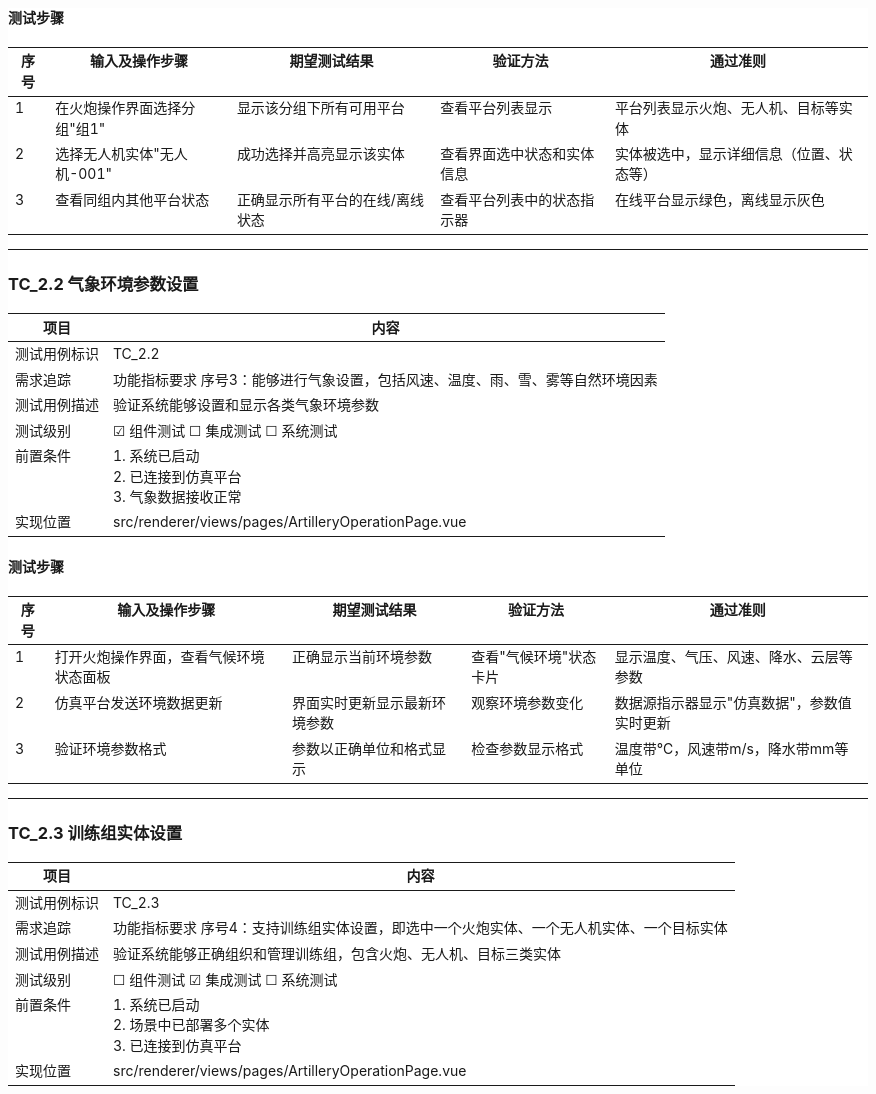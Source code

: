 #### 测试步骤

| 序号 | 输入及操作步骤                     | 期望测试结果                     | 验证方法                         | 通过准则             |
|------|------------------------------------|----------------------------------|----------------------------------|----------------------|
| 1    | 在火炮操作界面选择分组"组1"        | 显示该分组下所有可用平台         | 查看平台列表显示                 | 平台列表显示火炮、无人机、目标等实体 |
| 2    | 选择无人机实体"无人机-001"         | 成功选择并高亮显示该实体         | 查看界面选中状态和实体信息       | 实体被选中，显示详细信息（位置、状态等） |
| 3    | 查看同组内其他平台状态             | 正确显示所有平台的在线/离线状态  | 查看平台列表中的状态指示器       | 在线平台显示绿色，离线显示灰色 |

---

### TC_2.2 气象环境参数设置

| 项目           | 内容                                                                 |
|----------------|----------------------------------------------------------------------|
| 测试用例标识   | TC_2.2                                                               |
| 需求追踪       | 功能指标要求 序号3：能够进行气象设置，包括风速、温度、雨、雪、雾等自然环境因素 |
| 测试用例描述   | 验证系统能够设置和显示各类气象环境参数                               |
| 测试级别       | ☑ 组件测试 ☐ 集成测试 ☐ 系统测试                                     |
| 前置条件       | 1. 系统已启动<br>2. 已连接到仿真平台<br>3. 气象数据接收正常          |
| 实现位置       | src/renderer/views/pages/ArtilleryOperationPage.vue                 |

#### 测试步骤

| 序号 | 输入及操作步骤                     | 期望测试结果                     | 验证方法                         | 通过准则             |
|------|------------------------------------|----------------------------------|----------------------------------|----------------------|
| 1    | 打开火炮操作界面，查看气候环境状态面板 | 正确显示当前环境参数             | 查看"气候环境"状态卡片           | 显示温度、气压、风速、降水、云层等参数 |
| 2    | 仿真平台发送环境数据更新           | 界面实时更新显示最新环境参数     | 观察环境参数变化                 | 数据源指示器显示"仿真数据"，参数值实时更新 |
| 3    | 验证环境参数格式                   | 参数以正确单位和格式显示         | 检查参数显示格式                 | 温度带℃，风速带m/s，降水带mm等单位 |

---

### TC_2.3 训练组实体设置

| 项目           | 内容                                                                 |
|----------------|----------------------------------------------------------------------|
| 测试用例标识   | TC_2.3                                                               |
| 需求追踪       | 功能指标要求 序号4：支持训练组实体设置，即选中一个火炮实体、一个无人机实体、一个目标实体 |
| 测试用例描述   | 验证系统能够正确组织和管理训练组，包含火炮、无人机、目标三类实体     |
| 测试级别       | ☐ 组件测试 ☑ 集成测试 ☐ 系统测试                                     |
| 前置条件       | 1. 系统已启动<br>2. 场景中已部署多个实体<br>3. 已连接到仿真平台      |
| 实现位置       | src/renderer/views/pages/ArtilleryOperationPage.vue                 |
